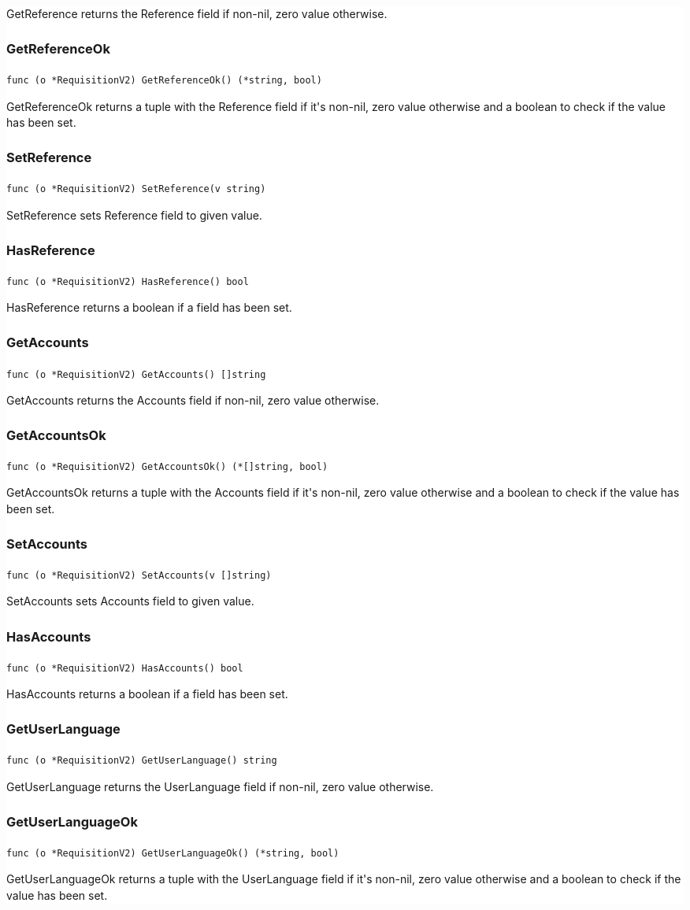 GetReference returns the Reference field if non-nil, zero value otherwise.

### GetReferenceOk

`func (o *RequisitionV2) GetReferenceOk() (*string, bool)`

GetReferenceOk returns a tuple with the Reference field if it's non-nil, zero value otherwise
and a boolean to check if the value has been set.

### SetReference

`func (o *RequisitionV2) SetReference(v string)`

SetReference sets Reference field to given value.

### HasReference

`func (o *RequisitionV2) HasReference() bool`

HasReference returns a boolean if a field has been set.

### GetAccounts

`func (o *RequisitionV2) GetAccounts() []string`

GetAccounts returns the Accounts field if non-nil, zero value otherwise.

### GetAccountsOk

`func (o *RequisitionV2) GetAccountsOk() (*[]string, bool)`

GetAccountsOk returns a tuple with the Accounts field if it's non-nil, zero value otherwise
and a boolean to check if the value has been set.

### SetAccounts

`func (o *RequisitionV2) SetAccounts(v []string)`

SetAccounts sets Accounts field to given value.

### HasAccounts

`func (o *RequisitionV2) HasAccounts() bool`

HasAccounts returns a boolean if a field has been set.

### GetUserLanguage

`func (o *RequisitionV2) GetUserLanguage() string`

GetUserLanguage returns the UserLanguage field if non-nil, zero value otherwise.

### GetUserLanguageOk

`func (o *RequisitionV2) GetUserLanguageOk() (*string, bool)`

GetUserLanguageOk returns a tuple with the UserLanguage field if it's non-nil, zero value otherwise
and a boolean to check if the value has been set.
